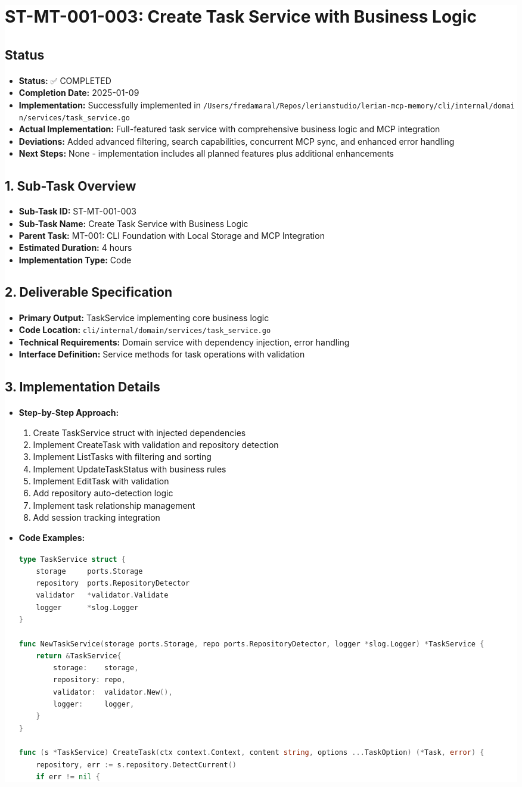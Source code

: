 # ST-MT-001-003: Create Task Service with Business Logic

## Status
- **Status:** ✅ COMPLETED
- **Completion Date:** 2025-01-09
- **Implementation:** Successfully implemented in `/Users/fredamaral/Repos/lerianstudio/lerian-mcp-memory/cli/internal/domain/services/task_service.go`
- **Actual Implementation:** Full-featured task service with comprehensive business logic and MCP integration
- **Deviations:** Added advanced filtering, search capabilities, concurrent MCP sync, and enhanced error handling
- **Next Steps:** None - implementation includes all planned features plus additional enhancements

## 1. Sub-Task Overview
- **Sub-Task ID:** ST-MT-001-003
- **Sub-Task Name:** Create Task Service with Business Logic
- **Parent Task:** MT-001: CLI Foundation with Local Storage and MCP Integration
- **Estimated Duration:** 4 hours
- **Implementation Type:** Code

## 2. Deliverable Specification
- **Primary Output:** TaskService implementing core business logic
- **Code Location:** `cli/internal/domain/services/task_service.go`
- **Technical Requirements:** Domain service with dependency injection, error handling
- **Interface Definition:** Service methods for task operations with validation

## 3. Implementation Details
- **Step-by-Step Approach:**
  1. Create TaskService struct with injected dependencies
  2. Implement CreateTask with validation and repository detection
  3. Implement ListTasks with filtering and sorting
  4. Implement UpdateTaskStatus with business rules
  5. Implement EditTask with validation
  6. Add repository auto-detection logic
  7. Implement task relationship management
  8. Add session tracking integration

- **Code Examples:**
  ```go
  type TaskService struct {
      storage     ports.Storage
      repository  ports.RepositoryDetector
      validator   *validator.Validate
      logger      *slog.Logger
  }
  
  func NewTaskService(storage ports.Storage, repo ports.RepositoryDetector, logger *slog.Logger) *TaskService {
      return &TaskService{
          storage:    storage,
          repository: repo,
          validator:  validator.New(),
          logger:     logger,
      }
  }
  
  func (s *TaskService) CreateTask(ctx context.Context, content string, options ...TaskOption) (*Task, error) {
      repository, err := s.repository.DetectCurrent()
      if err != nil {
  ```